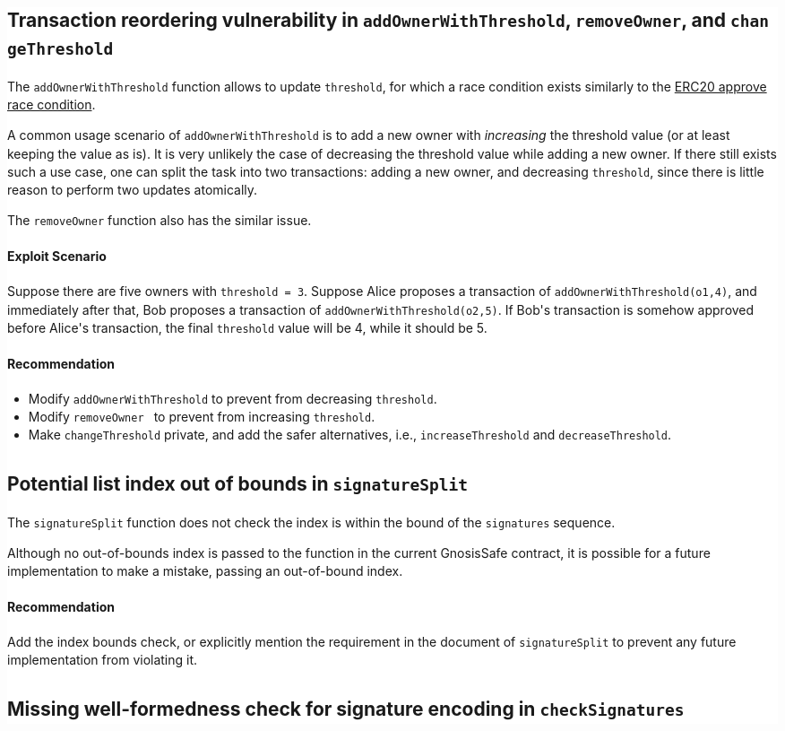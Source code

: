 


## Transaction reordering vulnerability in `addOwnerWithThreshold`, `removeOwner`, and `changeThreshold`

The `addOwnerWithThreshold` function allows to update `threshold`, for which a race condition exists similarly to the [ERC20 approve race condition](https://docs.google.com/document/d/1YLPtQxZu1UAvO9cZ1O2RPXBbT0mooh4DYKjA_jp-RLM).

A common usage scenario of `addOwnerWithThreshold` is to add a new owner with *increasing* the threshold value (or at least keeping the value as is).  It is very unlikely the case of decreasing the threshold value while adding a new owner.  If there still exists such a use case, one can split the task into two transactions: adding a new owner, and decreasing `threshold`, since there is little reason to perform two updates atomically.

The `removeOwner` function also has the similar issue.

#### Exploit Scenario

Suppose there are five owners with `threshold = 3`. Suppose Alice proposes a transaction of `addOwnerWithThreshold(o1,4)`, and immediately after that, Bob proposes a transaction of `addOwnerWithThreshold(o2,5)`. If Bob's transaction is somehow approved before Alice's transaction, the final `threshold` value will be 4, while it should be 5.


#### Recommendation

- Modify `addOwnerWithThreshold` to prevent from decreasing `threshold`.
- Modify `removeOwner ` to prevent from increasing `threshold`.
- Make `changeThreshold` private, and add the safer alternatives, i.e., `increaseThreshold` and `decreaseThreshold`.









## Potential list index out of bounds in `signatureSplit`

The `signatureSplit` function does not check the index is within the bound of the `signatures` sequence.

Although no out-of-bounds index is passed to the function in the current GnosisSafe contract, it is possible for a future implementation to make a mistake, passing an out-of-bound index.

#### Recommendation

Add the index bounds check, or explicitly mention the requirement in the document of `signatureSplit` to prevent any future implementation from violating it.




## Missing well-formedness check for signature encoding in `checkSignatures`
